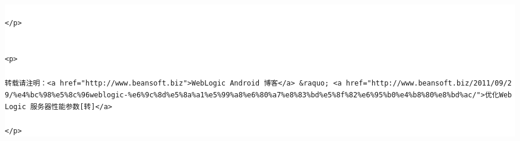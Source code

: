                                                                                                                                                                                                                                                                                           </p>
                                                                                                                                                                                                                                                                                          
                                                                                                                                                                                                                                                                                          <p>
                                                                                                                                                                                                                                                                                            转载请注明：<a href="http://www.beansoft.biz">WebLogic Android 博客</a> &raquo; <a href="http://www.beansoft.biz/2011/09/29/%e4%bc%98%e5%8c%96weblogic-%e6%9c%8d%e5%8a%a1%e5%99%a8%e6%80%a7%e8%83%bd%e5%8f%82%e6%95%b0%e4%b8%80%e8%bd%ac/">优化WebLogic 服务器性能参数[转]</a>
                                                                                                                                                                                                                                                                                          </p>